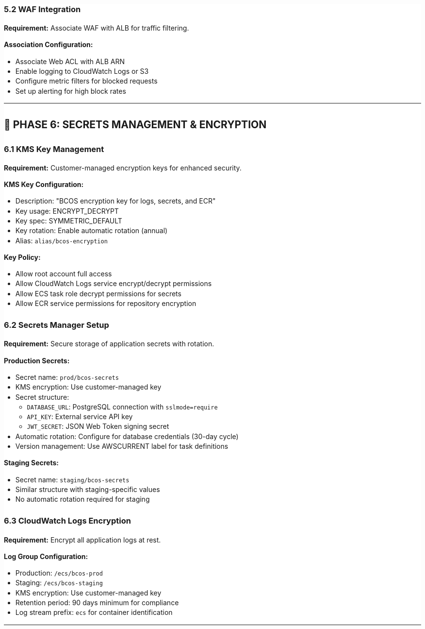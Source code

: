 ### 5.2 WAF Integration
**Requirement:** Associate WAF with ALB for traffic filtering.

**Association Configuration:**
- Associate Web ACL with ALB ARN
- Enable logging to CloudWatch Logs or S3
- Configure metric filters for blocked requests
- Set up alerting for high block rates

---

## 🔑 PHASE 6: SECRETS MANAGEMENT & ENCRYPTION

### 6.1 KMS Key Management
**Requirement:** Customer-managed encryption keys for enhanced security.

**KMS Key Configuration:**
- Description: "BCOS encryption key for logs, secrets, and ECR"
- Key usage: ENCRYPT_DECRYPT
- Key spec: SYMMETRIC_DEFAULT
- Key rotation: Enable automatic rotation (annual)
- Alias: `alias/bcos-encryption`

**Key Policy:**
- Allow root account full access
- Allow CloudWatch Logs service encrypt/decrypt permissions
- Allow ECS task role decrypt permissions for secrets
- Allow ECR service permissions for repository encryption

### 6.2 Secrets Manager Setup
**Requirement:** Secure storage of application secrets with rotation.

**Production Secrets:**
- Secret name: `prod/bcos-secrets`
- KMS encryption: Use customer-managed key
- Secret structure:
  - `DATABASE_URL`: PostgreSQL connection with `sslmode=require`
  - `API_KEY`: External service API key
  - `JWT_SECRET`: JSON Web Token signing secret
- Automatic rotation: Configure for database credentials (30-day cycle)
- Version management: Use AWSCURRENT label for task definitions

**Staging Secrets:**
- Secret name: `staging/bcos-secrets`
- Similar structure with staging-specific values
- No automatic rotation required for staging

### 6.3 CloudWatch Logs Encryption
**Requirement:** Encrypt all application logs at rest.

**Log Group Configuration:**
- Production: `/ecs/bcos-prod`
- Staging: `/ecs/bcos-staging`
- KMS encryption: Use customer-managed key
- Retention period: 90 days minimum for compliance
- Log stream prefix: `ecs` for container identification

---